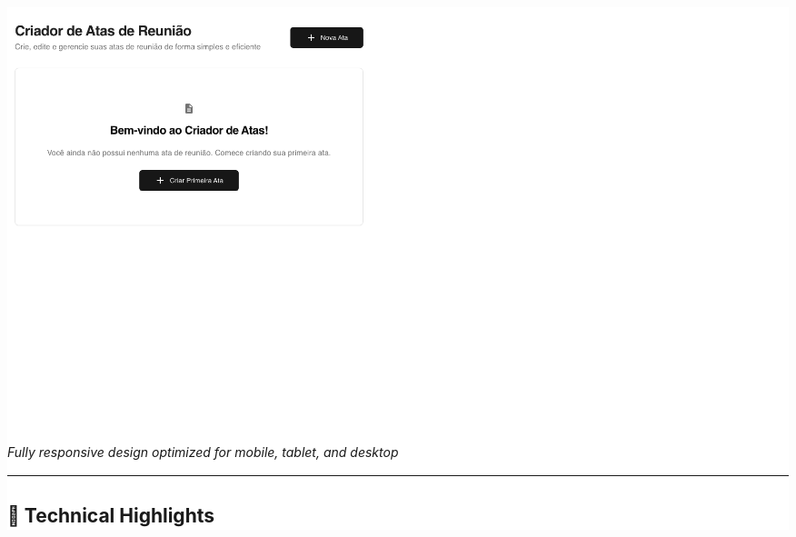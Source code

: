   <img src="./screenshots/06-tablet-view.png" alt="Tablet View" width="400"/>
</div>

*Fully responsive design optimized for mobile, tablet, and desktop*

---

## 💼 **Technical Highlights**
